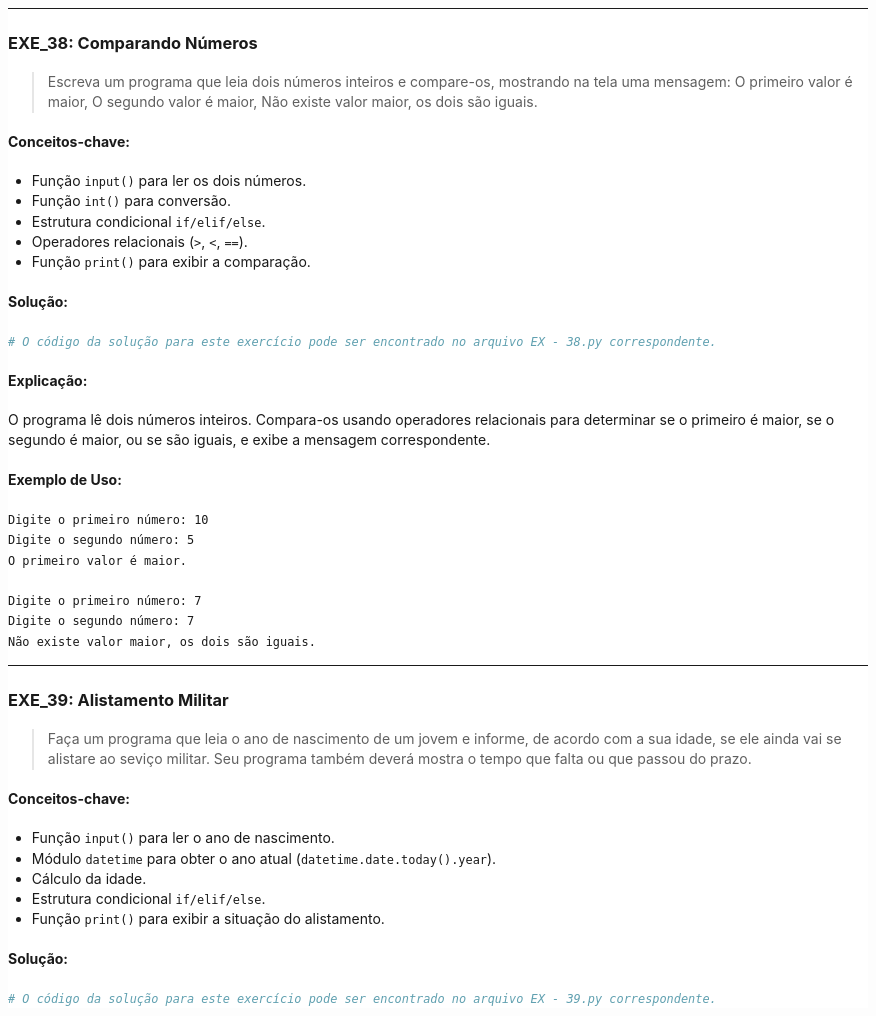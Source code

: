----

### **EXE_38: Comparando Números**

> Escreva um programa que leia dois números inteiros e compare-os, mostrando na tela uma mensagem: O primeiro valor é maior, O segundo valor é maior, Não existe valor maior, os dois são iguais.

#### Conceitos-chave:
*   Função `input()` para ler os dois números.
*   Função `int()` para conversão.
*   Estrutura condicional `if/elif/else`.
*   Operadores relacionais (`>`, `<`, `==`).
*   Função `print()` para exibir a comparação.

#### Solução:
```python
# O código da solução para este exercício pode ser encontrado no arquivo EX - 38.py correspondente.
```

#### Explicação:

O programa lê dois números inteiros. Compara-os usando operadores relacionais para determinar se o primeiro é maior, se o segundo é maior, ou se são iguais, e exibe a mensagem correspondente.

#### Exemplo de Uso:
```
Digite o primeiro número: 10
Digite o segundo número: 5
O primeiro valor é maior.

Digite o primeiro número: 7
Digite o segundo número: 7
Não existe valor maior, os dois são iguais.
```

----

### **EXE_39: Alistamento Militar**

> Faça um programa que leia o ano de nascimento de um jovem e informe, de acordo com a sua idade, se ele ainda vai se alistare ao seviço militar. Seu programa também deverá mostra o tempo que falta ou que passou do prazo.

#### Conceitos-chave:
*   Função `input()` para ler o ano de nascimento.
*   Módulo `datetime` para obter o ano atual (`datetime.date.today().year`).
*   Cálculo da idade.
*   Estrutura condicional `if/elif/else`.
*   Função `print()` para exibir a situação do alistamento.

#### Solução:
```python
# O código da solução para este exercício pode ser encontrado no arquivo EX - 39.py correspondente.
```
